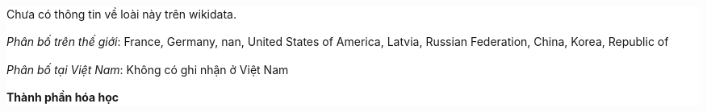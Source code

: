 Chưa có thông tin về loài này trên wikidata.

*Phân bố trên thế giới*: France, Germany, nan, United States of America, Latvia, Russian Federation, China, Korea, Republic of

*Phân bố tại Việt Nam*: Không có ghi nhận ở Việt Nam

**Thành phần hóa học**
        
